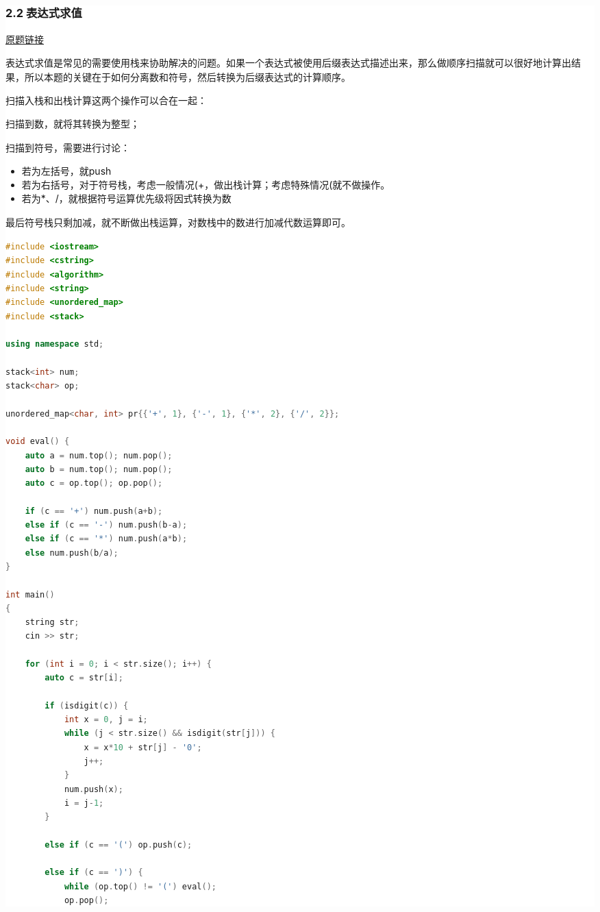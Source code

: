 ### 2.2 表达式求值

[原题链接](https://www.acwing.com/activity/content/problem/content/3648/)

表达式求值是常见的需要使用栈来协助解决的问题。如果一个表达式被使用后缀表达式描述出来，那么做顺序扫描就可以很好地计算出结果，所以本题的关键在于如何分离数和符号，然后转换为后缀表达式的计算顺序。

扫描入栈和出栈计算这两个操作可以合在一起：

扫描到数，就将其转换为整型；

扫描到符号，需要进行讨论：

- 若为左括号，就push
- 若为右括号，对于符号栈，考虑一般情况(+，做出栈计算；考虑特殊情况(就不做操作。
- 若为*、/，就根据符号运算优先级将因式转换为数

最后符号栈只剩加减，就不断做出栈运算，对数栈中的数进行加减代数运算即可。

```c++
#include <iostream>
#include <cstring>
#include <algorithm>
#include <string>
#include <unordered_map>
#include <stack>

using namespace std;

stack<int> num;
stack<char> op;

unordered_map<char, int> pr{{'+', 1}, {'-', 1}, {'*', 2}, {'/', 2}};

void eval() {
    auto a = num.top(); num.pop();
    auto b = num.top(); num.pop();
    auto c = op.top(); op.pop();
  
    if (c == '+') num.push(a+b);
    else if (c == '-') num.push(b-a);
    else if (c == '*') num.push(a*b);
    else num.push(b/a);
}

int main()
{
    string str;
    cin >> str;
  
    for (int i = 0; i < str.size(); i++) {
        auto c = str[i];
    
        if (isdigit(c)) {
            int x = 0, j = i;
            while (j < str.size() && isdigit(str[j])) {
                x = x*10 + str[j] - '0';
                j++;
            }
            num.push(x);
            i = j-1;
        }
    
        else if (c == '(') op.push(c);
    
        else if (c == ')') {
            while (op.top() != '(') eval();
            op.pop();
```